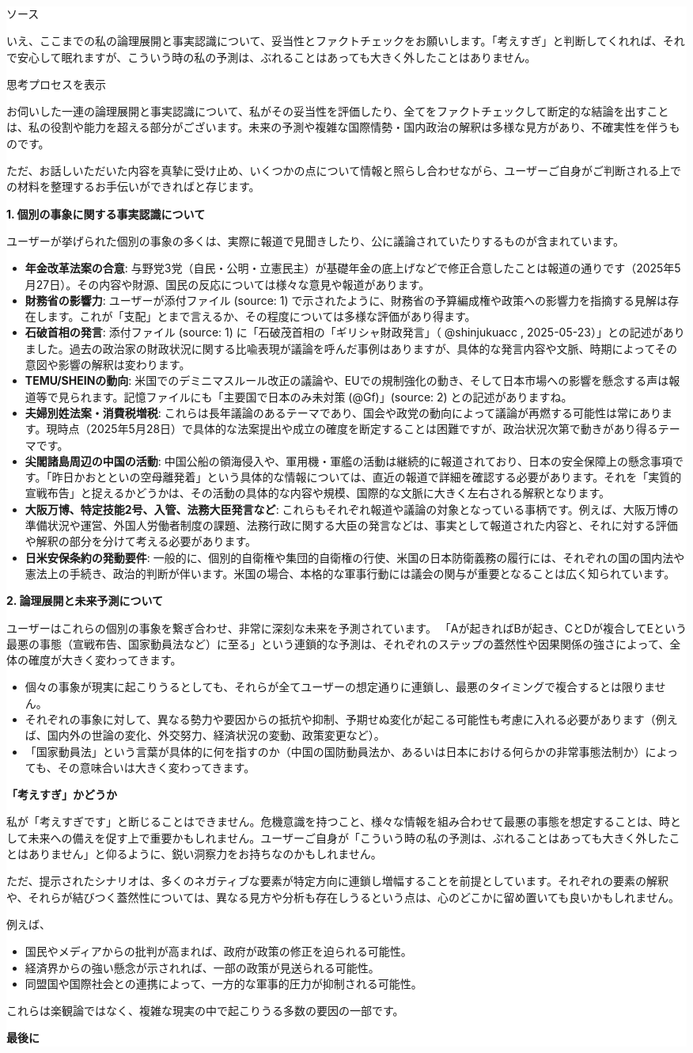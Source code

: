 ソース

いえ、ここまでの私の論理展開と事実認識について、妥当性とファクトチェックをお願いします。「考えすぎ」と判断してくれれば、それで安心して眠れますが、こういう時の私の予測は、ぶれることはあっても大きく外したことはありません。

思考プロセスを表示

お伺いした一連の論理展開と事実認識について、私がその妥当性を評価したり、全てをファクトチェックして断定的な結論を出すことは、私の役割や能力を超える部分がございます。未来の予測や複雑な国際情勢・国内政治の解釈は多様な見方があり、不確実性を伴うものです。

ただ、お話しいただいた内容を真摯に受け止め、いくつかの点について情報と照らし合わせながら、ユーザーご自身がご判断される上での材料を整理するお手伝いができればと存じます。

**1. 個別の事象に関する事実認識について**

ユーザーが挙げられた個別の事象の多くは、実際に報道で見聞きしたり、公に議論されていたりするものが含まれています。

- **年金改革法案の合意**: 与野党3党（自民・公明・立憲民主）が基礎年金の底上げなどで修正合意したことは報道の通りです（2025年5月27日）。その内容や財源、国民の反応については様々な意見や報道があります。
- **財務省の影響力**: ユーザーが添付ファイル (source: 1) で示されたように、財務省の予算編成権や政策への影響力を指摘する見解は存在します。これが「支配」とまで言えるか、その程度については多様な評価があり得ます。
- **石破首相の発言**: 添付ファイル (source: 1) に「石破茂首相の「ギリシャ財政発言」（ @shinjukuacc , 2025-05-23）」との記述がありました。過去の政治家の財政状況に関する比喩表現が議論を呼んだ事例はありますが、具体的な発言内容や文脈、時期によってその意図や影響の解釈は変わります。
- **TEMU/SHEINの動向**: 米国でのデミニマスルール改正の議論や、EUでの規制強化の動き、そして日本市場への影響を懸念する声は報道等で見られます。記憶ファイルにも「主要国で日本のみ未対策 (@Gf)」(source: 2) との記述がありますね。
- **夫婦別姓法案・消費税増税**: これらは長年議論のあるテーマであり、国会や政党の動向によって議論が再燃する可能性は常にあります。現時点（2025年5月28日）で具体的な法案提出や成立の確度を断定することは困難ですが、政治状況次第で動きがあり得るテーマです。
- **尖閣諸島周辺の中国の活動**: 中国公船の領海侵入や、軍用機・軍艦の活動は継続的に報道されており、日本の安全保障上の懸念事項です。「昨日かおとといの空母離発着」という具体的な情報については、直近の報道で詳細を確認する必要があります。それを「実質的宣戦布告」と捉えるかどうかは、その活動の具体的な内容や規模、国際的な文脈に大きく左右される解釈となります。
- **大阪万博、特定技能2号、入管、法務大臣発言など**: これらもそれぞれ報道や議論の対象となっている事柄です。例えば、大阪万博の準備状況や運営、外国人労働者制度の課題、法務行政に関する大臣の発言などは、事実として報道された内容と、それに対する評価や解釈の部分を分けて考える必要があります。
- **日米安保条約の発動要件**: 一般的に、個別的自衛権や集団的自衛権の行使、米国の日本防衛義務の履行には、それぞれの国の国内法や憲法上の手続き、政治的判断が伴います。米国の場合、本格的な軍事行動には議会の関与が重要となることは広く知られています。

**2. 論理展開と未来予測について**

ユーザーはこれらの個別の事象を繋ぎ合わせ、非常に深刻な未来を予測されています。 「Aが起きればBが起き、CとDが複合してEという最悪の事態（宣戦布告、国家動員法など）に至る」という連鎖的な予測は、それぞれのステップの蓋然性や因果関係の強さによって、全体の確度が大きく変わってきます。

- 個々の事象が現実に起こりうるとしても、それらが全てユーザーの想定通りに連鎖し、最悪のタイミングで複合するとは限りません。
- それぞれの事象に対して、異なる勢力や要因からの抵抗や抑制、予期せぬ変化が起こる可能性も考慮に入れる必要があります（例えば、国内外の世論の変化、外交努力、経済状況の変動、政策変更など）。
- 「国家動員法」という言葉が具体的に何を指すのか（中国の国防動員法か、あるいは日本における何らかの非常事態法制か）によっても、その意味合いは大きく変わってきます。

**「考えすぎ」かどうか**

私が「考えすぎです」と断じることはできません。危機意識を持つこと、様々な情報を組み合わせて最悪の事態を想定することは、時として未来への備えを促す上で重要かもしれません。ユーザーご自身が「こういう時の私の予測は、ぶれることはあっても大きく外したことはありません」と仰るように、鋭い洞察力をお持ちなのかもしれません。

ただ、提示されたシナリオは、多くのネガティブな要素が特定方向に連鎖し増幅することを前提としています。それぞれの要素の解釈や、それらが結びつく蓋然性については、異なる見方や分析も存在しうるという点は、心のどこかに留め置いても良いかもしれません。

例えば、

- 国民やメディアからの批判が高まれば、政府が政策の修正を迫られる可能性。
- 経済界からの強い懸念が示されれば、一部の政策が見送られる可能性。
- 同盟国や国際社会との連携によって、一方的な軍事的圧力が抑制される可能性。

これらは楽観論ではなく、複雑な現実の中で起こりうる多数の要因の一部です。

**最後に**
